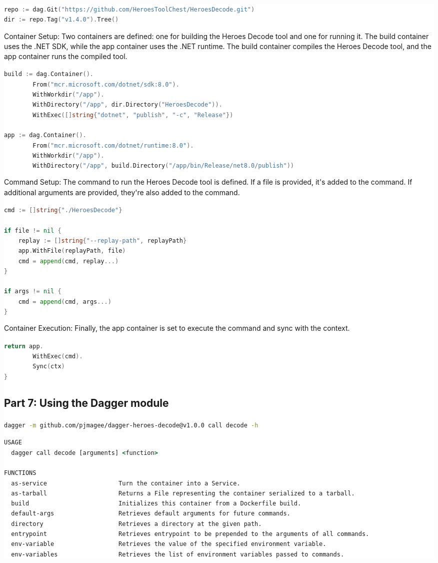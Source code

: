 ```go
repo := dag.Git("https://github.com/HeroesToolChest/HeroesDecode.git")
dir := repo.Tag("v1.4.0").Tree()
```

Container Setup: Two containers are defined: one for building the Heroes Decode tool and one for running it. The build container uses the .NET SDK, while the app container uses the .NET runtime. The build container compiles the Heroes Decode tool, and the app container runs the compiled tool.

```go
build := dag.Container().
		From("mcr.microsoft.com/dotnet/sdk:8.0").
		WithWorkdir("/app").
		WithDirectory("/app", dir.Directory("HeroesDecode")).
		WithExec([]string{"dotnet", "publish", "-c", "Release"})

app := dag.Container().
		From("mcr.microsoft.com/dotnet/runtime:8.0").
		WithWorkdir("/app").
		WithDirectory("/app", build.Directory("/app/bin/Release/net8.0/publish"))
```

Command Setup: The command to run the Heroes Decode tool is defined. If a file is provided, it's added to the command. If additional arguments are provided, they're also added to the command.

```go
cmd := []string{"./HeroesDecode"}

if file != nil {
	replay := []string{"--replay-path", replayPath}
	app.WithFile(replayPath, file)
	cmd = append(cmd, replay...)
}

if args != nil {
	cmd = append(cmd, args...)
}
```

Container Execution: Finally, the app container is set to execute the command and sync with the context.

```go
return app.
		WithExec(cmd).
		Sync(ctx)
}
```

## Part 7: Using the Dagger module

```bash
dagger -m github.com/pjmagee/dagger-heroes-decode@v1.0.0 call decode -h
```

```cmd
USAGE
  dagger call decode [arguments] <function>

FUNCTIONS
  as-service                    Turn the container into a Service.
  as-tarball                    Returns a File representing the container serialized to a tarball.
  build                         Initializes this container from a Dockerfile build.
  default-args                  Retrieves default arguments for future commands.
  directory                     Retrieves a directory at the given path.
  entrypoint                    Retrieves entrypoint to be prepended to the arguments of all commands.
  env-variable                  Retrieves the value of the specified environment variable.
  env-variables                 Retrieves the list of environment variables passed to commands.
```